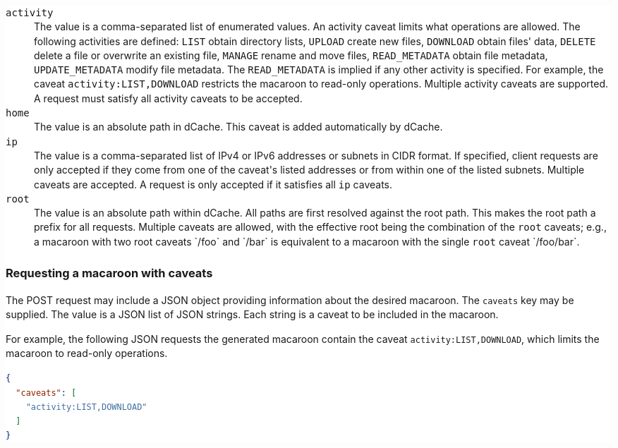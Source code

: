 <dt><tt>activity</tt></dt>

<dd>The value is a comma-separated list of enumerated values.  An
activity caveat limits what operations are allowed.  The following
activities are defined: <tt>LIST</tt> obtain directory lists,
<tt>UPLOAD</tt> create new files, <tt>DOWNLOAD</tt> obtain files'
data, <tt>DELETE</tt> delete a file or overwrite an existing file,
<tt>MANAGE</tt> rename and move files, <tt>READ_METADATA</tt> obtain
file metadata, <tt>UPDATE_METADATA</tt> modify file metadata.  The
<tt>READ_METADATA</tt> is implied if any other activity is specified.
For example, the caveat <tt>activity:LIST,DOWNLOAD</tt> restricts the
macaroon to read-only operations.  Multiple activity caveats are
supported.  A request must satisfy all activity caveats to be
accepted.</dd>

<dt><tt>home</tt></dt>

<dd> The value is an absolute path in dCache.  This caveat is added
automatically by dCache.</dd>

<dt><tt>ip</tt></dt>

<dd> The value is a comma-separated list of IPv4 or IPv6 addresses or
subnets in CIDR format.  If specified, client requests are only
accepted if they come from one of the caveat's listed addresses or
from within one of the listed subnets.  Multiple caveats are accepted.
A request is only accepted if it satisfies all <tt>ip</tt>
caveats.</dd>

<dt><tt>root</tt></dt>

<dd> The value is an absolute path within dCache.  All paths are first
resolved against the root path.  This makes the root path a prefix for
all requests.  Multiple caveats are allowed, with the effective root
being the combination of the <tt>root</tt> caveats; e.g., a macaroon
with two root caveats `/foo` and `/bar` is equivalent to a macaroon
with the single <tt>root</tt> caveat `/foo/bar`.</dd>

</dt>

### Requesting a macaroon with caveats

The POST request may include a JSON object providing information about
the desired macaroon.  The `caveats` key may be supplied.  The value
is a JSON list of JSON strings.  Each string is a caveat to be
included in the macaroon.

For example, the following JSON requests the generated macaroon
contain the caveat `activity:LIST,DOWNLOAD`, which limits the macaroon
to read-only operations.

```json
{
  "caveats": [
    "activity:LIST,DOWNLOAD"
  ]
}
```
